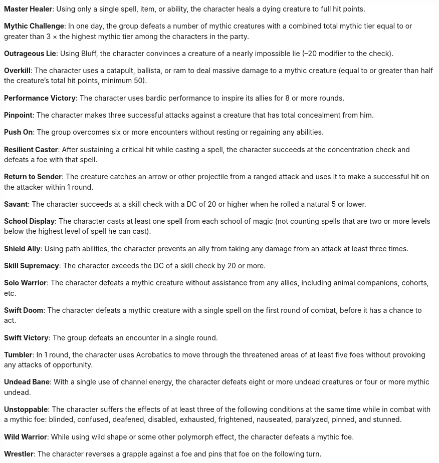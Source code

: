 **Master Healer**: Using only a single spell, item, or ability, the character heals a dying creature to full hit points.

**Mythic Challenge**: In one day, the group defeats a number of mythic creatures with a combined total mythic tier equal to or greater than 3 × the highest mythic tier among the characters in the party.

**Outrageous Lie**: Using Bluff, the character convinces a creature of a nearly impossible lie (–20 modifier to the check).

**Overkill**: The character uses a catapult, ballista, or ram to deal massive damage to a mythic creature (equal to or greater than half the creature’s total hit points, minimum 50).

**Performance Victory**: The character uses bardic performance to inspire its allies for 8 or more rounds.

**Pinpoint**: The character makes three successful attacks against a creature that has total concealment from him.

**Push On**: The group overcomes six or more encounters without resting or regaining any abilities.

**Resilient Caster**: After sustaining a critical hit while casting a spell, the character succeeds at the concentration check and defeats a foe with that spell.

**Return to Sender**: The creature catches an arrow or other projectile from a ranged attack and uses it to make a successful hit on the attacker within 1 round.

**Savant**: The character succeeds at a skill check with a DC of 20 or higher when he rolled a natural 5 or lower.

**School Display**: The character casts at least one spell from each school of magic (not counting spells that are two or more levels below the highest level of spell he can cast).

**Shield Ally**: Using path abilities, the character prevents an ally from taking any damage from an attack at least three times.

**Skill Supremacy**: The character exceeds the DC of a skill check by 20 or more.

**Solo Warrior**: The character defeats a mythic creature without assistance from any allies, including animal companions, cohorts, etc.

**Swift Doom**: The character defeats a mythic creature with a single spell on the first round of combat, before it has a chance to act.

**Swift Victory**: The group defeats an encounter in a single round.

**Tumbler**: In 1 round, the character uses Acrobatics to move through the threatened areas of at least five foes without provoking any attacks of opportunity.

**Undead Bane**: With a single use of channel energy, the character defeats eight or more undead creatures or four or more mythic undead.

**Unstoppable**: The character suffers the effects of at least three of the following conditions at the same time while in combat with a mythic foe: blinded, confused, deafened, disabled, exhausted, frightened, nauseated, paralyzed, pinned, and stunned.

**Wild Warrior**: While using wild shape or some other polymorph effect, the character defeats a mythic foe.

**Wrestler**: The character reverses a grapple against a foe and pins that foe on the following turn.
